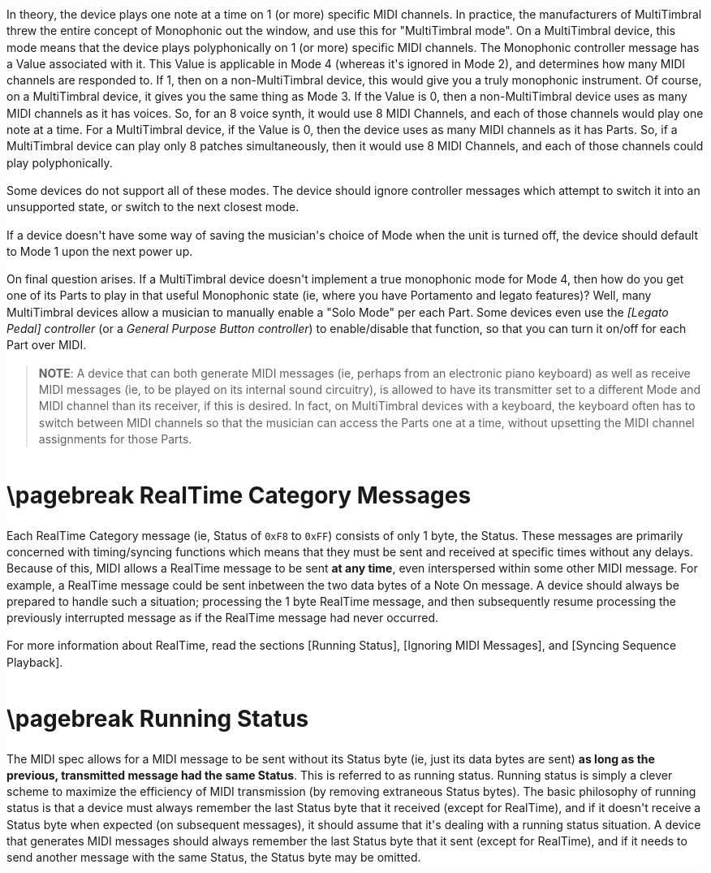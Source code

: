 In theory, the device plays one note at a time on 1 (or more) specific MIDI channels. In practice, the manufacturers of MultiTimbral threw the entire concept of Monophonic out the window, and use this for "MultiTimbral mode". On a MultiTimbral device, this mode means that the device plays polyphonically on 1 (or more) specific MIDI channels. The Monophonic controller message has a Value associated with it. This Value is applicable in Mode 4 (whereas it's ignored in Mode 2), and determines how many MIDI channels are responded to. If 1, then on a non-MultiTimbral device, this would give you a truly monophonic instrument. Of course, on a MultiTimbral device, it gives you the same thing as Mode 3. If the Value is 0, then a non-MultiTimbral device uses as many MIDI channels as it has voices. So, for an 8 voice synth, it would use 8 MIDI Channels, and each of those channels would play one note at a time. For a MultiTimbral device, if the Value is 0, then the device uses as many MIDI channels as it has Parts. So, if a MultiTimbral device can play only 8 patches simultaneously, then it would use 8 MIDI Channels, and each of those channels could play polyphonically.

Some devices do not support all of these modes. The device should ignore controller messages which attempt to switch it into an unsupported state, or switch to the next closest mode.

If a device doesn't have some way of saving the musician's choice of Mode when the unit is turned off, the device should default to Mode 1 upon the next power up.

On final question arises. If a MultiTimbral device doesn't implement a true monophonic mode for Mode 4, then how do you get one of its Parts to play in that useful Monophonic state (ie, where you have Portamento and legato features)? Well, many MultiTimbral devices allow a musician to manually enable a "Solo Mode" per each Part. Some devices even use the *[Legato Pedal] controller* (or a *General Purpose Button controller*) to enable/disable that function, so that you can turn it on/off for each Part over MIDI.

> **NOTE**: A device that can both generate MIDI messages (ie, perhaps from an electronic piano keyboard) as well as receive MIDI messages (ie, to be played on its internal sound circuitry), is allowed to have its transmitter set to a different Mode and MIDI channel than its receiver, if this is desired. In fact, on MultiTimbral devices with a keyboard, the keyboard often has to switch between MIDI channels so that the musician can access the Parts one at a time, without upsetting the MIDI channel assignments for those Parts.

\pagebreak
RealTime Category Messages
==========================

Each RealTime Category message (ie, Status of `0xF8` to `0xFF`) consists of only 1 byte, the Status. These messages are primarily concerned with timing/syncing functions which means that they must be sent and received at specific times without any delays. Because of this, MIDI allows a RealTime message to be sent **at any time**, even interspersed within some other MIDI message. For example, a RealTime message could be sent inbetween the two data bytes of a Note On message. A device should always be prepared to handle such a situation; processing the 1 byte RealTime message, and then subsequently resume processing the previously interrupted message as if the RealTime message had never occurred.

For more information about RealTime, read the sections [Running Status], [Ignoring MIDI Messages], and [Syncing Sequence Playback].

\pagebreak
Running Status
=========================

The MIDI spec allows for a MIDI message to be sent without its Status byte (ie, just its data bytes are sent) **as long as the previous, transmitted message had the same Status**. This is referred to as running status. Running status is simply a clever scheme to maximize the efficiency of MIDI transmission (by removing extraneous Status bytes). The basic philosophy of running status is that a device must always remember the last Status byte that it received (except for RealTime), and if it doesn't receive a Status byte when expected (on subsequent messages), it should assume that it's dealing with a running status situation. A device that generates MIDI messages should always remember the last Status byte that it sent (except for RealTime), and if it needs to send another message with the same Status, the Status byte may be omitted.


[General MIDI Standard]: http://academic.pgcc.edu/~njudy/mt/MIDI/gm.html
[MIDI Time Code]: mtc.pdf